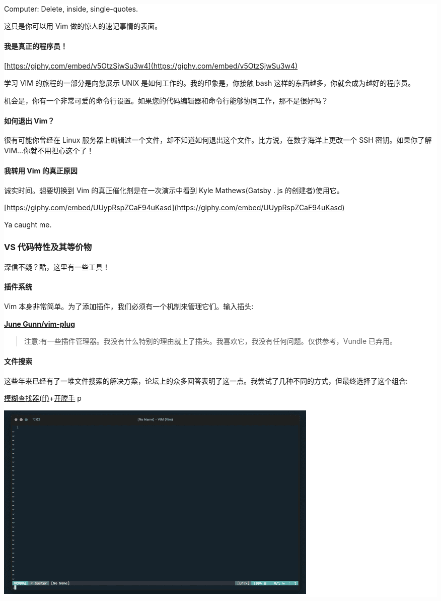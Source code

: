 Computer: Delete, inside, single-quotes.

这只是你可以用 Vim 做的惊人的速记事情的表面。

#### 我是真正的程序员！

[https://giphy.com/embed/v5OtzSjwSu3w4](https://giphy.com/embed/v5OtzSjwSu3w4)

学习 VIM 的旅程的一部分是向您展示 UNIX 是如何工作的。我的印象是，你接触 bash 这样的东西越多，你就会成为越好的程序员。

机会是，你有一个非常可爱的命令行设置。如果您的代码编辑器和命令行能够协同工作，那不是很好吗？

#### 如何退出 Vim？

很有可能你曾经在 Linux 服务器上编辑过一个文件，却不知道如何退出这个文件。比方说，在数字海洋上更改一个 SSH 密钥。如果你了解 VIM…你就不用担心这个了！

#### 我转用 Vim 的真正原因

诚实时间。想要切换到 Vim 的真正催化剂是在一次演示中看到 Kyle Mathews(Gatsby . js 的创建者)使用它。

[https://giphy.com/embed/UUypRspZCaF94uKasd](https://giphy.com/embed/UUypRspZCaF94uKasd)

Ya caught me.

### VS 代码特性及其等价物

深信不疑？酷，这里有一些工具！

#### 插件系统

Vim 本身非常简单。为了添加插件，我们必须有一个机制来管理它们。输入插头:

[**June Gunn/vim-plug**](https://github.com/junegunn/vim-plug)

> 注意:有一些插件管理器。我没有什么特别的理由就上了插头。我喜欢它，我没有任何问题。仅供参考，Vundle 已弃用。

#### 文件搜索

这些年来已经有了一堆文件搜索的解决方案，论坛上的众多回答表明了这一点。我尝试了几种不同的方式，但最终选择了这个组合:

[模糊查找器(ff)](https://github.com/junegunn/fzf)+[开膛手](https://github.com/BurntSushi/ripgrep) p

![fzf](img/7cb8e28ed5eead51a24e06dc330215dc.png)
